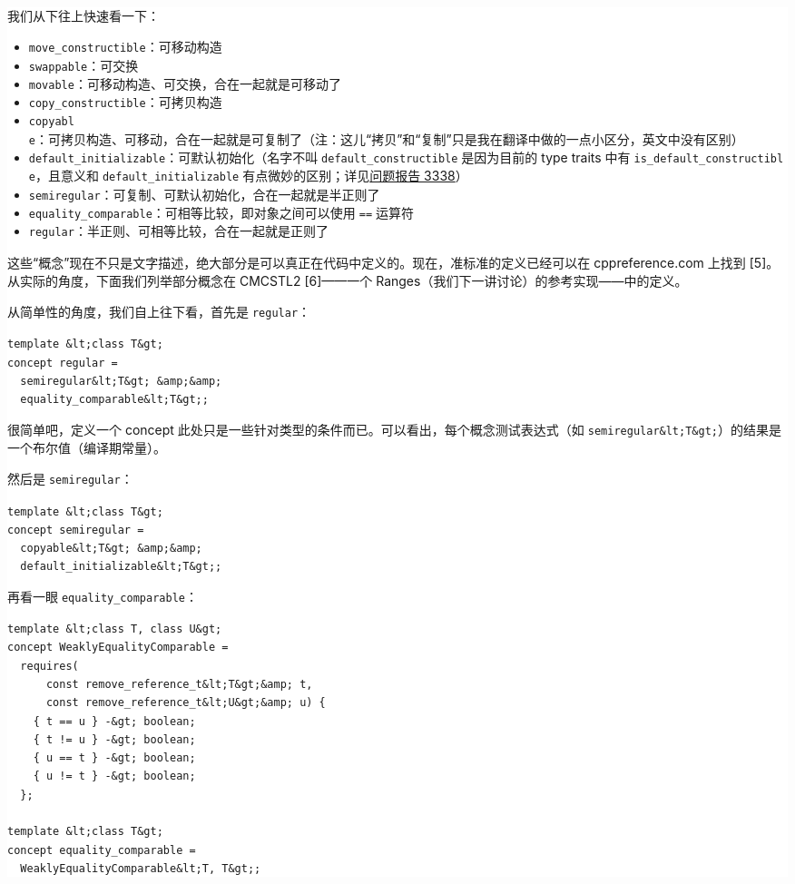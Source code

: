 我们从下往上快速看一下：

- `move_constructible`：可移动构造
- `swappable`：可交换
- `movable`：可移动构造、可交换，合在一起就是可移动了
- `copy_constructible`：可拷贝构造
- `copyable`：可拷贝构造、可移动，合在一起就是可复制了（注：这儿“拷贝”和“复制”只是我在翻译中做的一点小区分，英文中没有区别）
- `default_initializable`：可默认初始化（名字不叫 `default_constructible` 是因为目前的 type traits 中有 `is_default_constructible`，且意义和 `default_initializable` 有点微妙的区别；详见[问题报告 3338](https://timsong-cpp.github.io/lwg-issues/3338)）
- `semiregular`：可复制、可默认初始化，合在一起就是半正则了
- `equality_comparable`：可相等比较，即对象之间可以使用 `==` 运算符
- `regular`：半正则、可相等比较，合在一起就是正则了

这些“概念”现在不只是文字描述，绝大部分是可以真正在代码中定义的。现在，准标准的定义已经可以在 cppreference.com 上找到 [5]。从实际的角度，下面我们列举部分概念在 CMCSTL2 [6]——一个 Ranges（我们下一讲讨论）的参考实现——中的定义。

从简单性的角度，我们自上往下看，首先是 `regular`：

```
template &lt;class T&gt;
concept regular =
  semiregular&lt;T&gt; &amp;&amp;
  equality_comparable&lt;T&gt;;

```

很简单吧，定义一个 concept 此处只是一些针对类型的条件而已。可以看出，每个概念测试表达式（如 `semiregular&lt;T&gt;`）的结果是一个布尔值（编译期常量）。

然后是 `semiregular`：

```
template &lt;class T&gt;
concept semiregular =
  copyable&lt;T&gt; &amp;&amp;
  default_initializable&lt;T&gt;;

```

再看一眼 `equality_comparable`：

```
template &lt;class T, class U&gt;
concept WeaklyEqualityComparable =
  requires(
      const remove_reference_t&lt;T&gt;&amp; t,
      const remove_reference_t&lt;U&gt;&amp; u) {
    { t == u } -&gt; boolean;
    { t != u } -&gt; boolean;
    { u == t } -&gt; boolean;
    { u != t } -&gt; boolean;
  };

template &lt;class T&gt;
concept equality_comparable =
  WeaklyEqualityComparable&lt;T, T&gt;;

```

